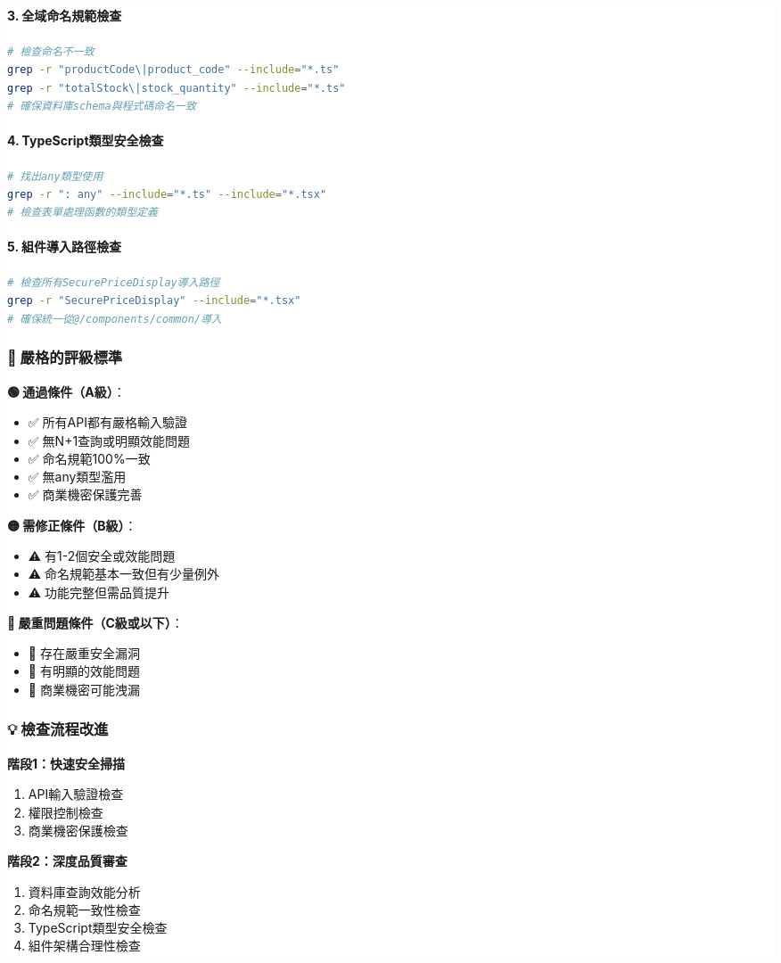 #### **3. 全域命名規範檢查**
```bash
# 檢查命名不一致
grep -r "productCode\|product_code" --include="*.ts"
grep -r "totalStock\|stock_quantity" --include="*.ts"
# 確保資料庫schema與程式碼命名一致
```

#### **4. TypeScript類型安全檢查**
```bash
# 找出any類型使用
grep -r ": any" --include="*.ts" --include="*.tsx"
# 檢查表單處理函數的類型定義
```

#### **5. 組件導入路徑檢查**
```bash
# 檢查所有SecurePriceDisplay導入路徑
grep -r "SecurePriceDisplay" --include="*.tsx"
# 確保統一從@/components/common/導入
```

### 🎯 嚴格的評級標準

**🟢 通過條件（A級）**：
- ✅ 所有API都有嚴格輸入驗證
- ✅ 無N+1查詢或明顯效能問題
- ✅ 命名規範100%一致
- ✅ 無any類型濫用
- ✅ 商業機密保護完善

**🟡 需修正條件（B級）**：
- ⚠️ 有1-2個安全或效能問題
- ⚠️ 命名規範基本一致但有少量例外
- ⚠️ 功能完整但需品質提升

**🔴 嚴重問題條件（C級或以下）**：
- 🚨 存在嚴重安全漏洞
- 🚨 有明顯的效能問題
- 🚨 商業機密可能洩漏

### 💡 檢查流程改進

**階段1：快速安全掃描**
1. API輸入驗證檢查
2. 權限控制檢查
3. 商業機密保護檢查

**階段2：深度品質審查**
1. 資料庫查詢效能分析
2. 命名規範一致性檢查
3. TypeScript類型安全檢查
4. 組件架構合理性檢查
